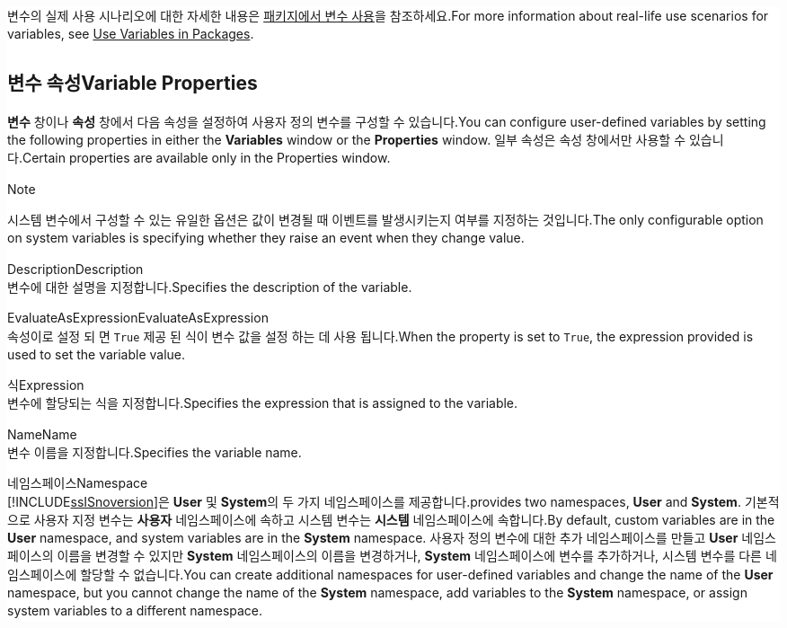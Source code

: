  <span data-ttu-id="dc312-141">변수의 실제 사용 시나리오에 대한 자세한 내용은 [패키지에서 변수 사용](../../2014/integration-services/use-variables-in-packages.md)을 참조하세요.</span><span class="sxs-lookup"><span data-stu-id="dc312-141">For more information about real-life use scenarios for variables, see [Use Variables in Packages](../../2014/integration-services/use-variables-in-packages.md).</span></span>  
  
## <a name="variable-properties"></a><span data-ttu-id="dc312-142">변수 속성</span><span class="sxs-lookup"><span data-stu-id="dc312-142">Variable Properties</span></span>  
 <span data-ttu-id="dc312-143">**변수** 창이나 **속성** 창에서 다음 속성을 설정하여 사용자 정의 변수를 구성할 수 있습니다.</span><span class="sxs-lookup"><span data-stu-id="dc312-143">You can configure user-defined variables by setting the following properties in either the **Variables** window or the **Properties** window.</span></span> <span data-ttu-id="dc312-144">일부 속성은 속성 창에서만 사용할 수 있습니다.</span><span class="sxs-lookup"><span data-stu-id="dc312-144">Certain properties are available only in the Properties window.</span></span>  
  
> [!NOTE]  
>  <span data-ttu-id="dc312-145">시스템 변수에서 구성할 수 있는 유일한 옵션은 값이 변경될 때 이벤트를 발생시키는지 여부를 지정하는 것입니다.</span><span class="sxs-lookup"><span data-stu-id="dc312-145">The only configurable option on system variables is specifying whether they raise an event when they change value.</span></span>  
  
 <span data-ttu-id="dc312-146">Description</span><span class="sxs-lookup"><span data-stu-id="dc312-146">Description</span></span>  
 <span data-ttu-id="dc312-147">변수에 대한 설명을 지정합니다.</span><span class="sxs-lookup"><span data-stu-id="dc312-147">Specifies the description of the variable.</span></span>  
  
 <span data-ttu-id="dc312-148">EvaluateAsExpression</span><span class="sxs-lookup"><span data-stu-id="dc312-148">EvaluateAsExpression</span></span>  
 <span data-ttu-id="dc312-149">속성이로 설정 되 면 `True` 제공 된 식이 변수 값을 설정 하는 데 사용 됩니다.</span><span class="sxs-lookup"><span data-stu-id="dc312-149">When the property is set to `True`, the expression provided is used to set the variable value.</span></span>  
  
 <span data-ttu-id="dc312-150">식</span><span class="sxs-lookup"><span data-stu-id="dc312-150">Expression</span></span>  
 <span data-ttu-id="dc312-151">변수에 할당되는 식을 지정합니다.</span><span class="sxs-lookup"><span data-stu-id="dc312-151">Specifies the expression that is assigned to the variable.</span></span>  
  
 <span data-ttu-id="dc312-152">Name</span><span class="sxs-lookup"><span data-stu-id="dc312-152">Name</span></span>  
 <span data-ttu-id="dc312-153">변수 이름을 지정합니다.</span><span class="sxs-lookup"><span data-stu-id="dc312-153">Specifies the variable name.</span></span>  
  
 <span data-ttu-id="dc312-154">네임스페이스</span><span class="sxs-lookup"><span data-stu-id="dc312-154">Namespace</span></span>  
 [!INCLUDE[ssISnoversion](../includes/ssisnoversion-md.md)]<span data-ttu-id="dc312-155">은 **User** 및 **System**의 두 가지 네임스페이스를 제공합니다.</span><span class="sxs-lookup"><span data-stu-id="dc312-155">provides two namespaces, **User** and **System**.</span></span> <span data-ttu-id="dc312-156">기본적으로 사용자 지정 변수는 **사용자** 네임스페이스에 속하고 시스템 변수는 **시스템** 네임스페이스에 속합니다.</span><span class="sxs-lookup"><span data-stu-id="dc312-156">By default, custom variables are in the **User** namespace, and system variables are in the **System** namespace.</span></span> <span data-ttu-id="dc312-157">사용자 정의 변수에 대한 추가 네임스페이스를 만들고 **User** 네임스페이스의 이름을 변경할 수 있지만 **System** 네임스페이스의 이름을 변경하거나, **System** 네임스페이스에 변수를 추가하거나, 시스템 변수를 다른 네임스페이스에 할당할 수 없습니다.</span><span class="sxs-lookup"><span data-stu-id="dc312-157">You can create additional namespaces for user-defined variables and change the name of the **User** namespace, but you cannot change the name of the **System** namespace, add variables to the **System** namespace, or assign system variables to a different namespace.</span></span>  
  